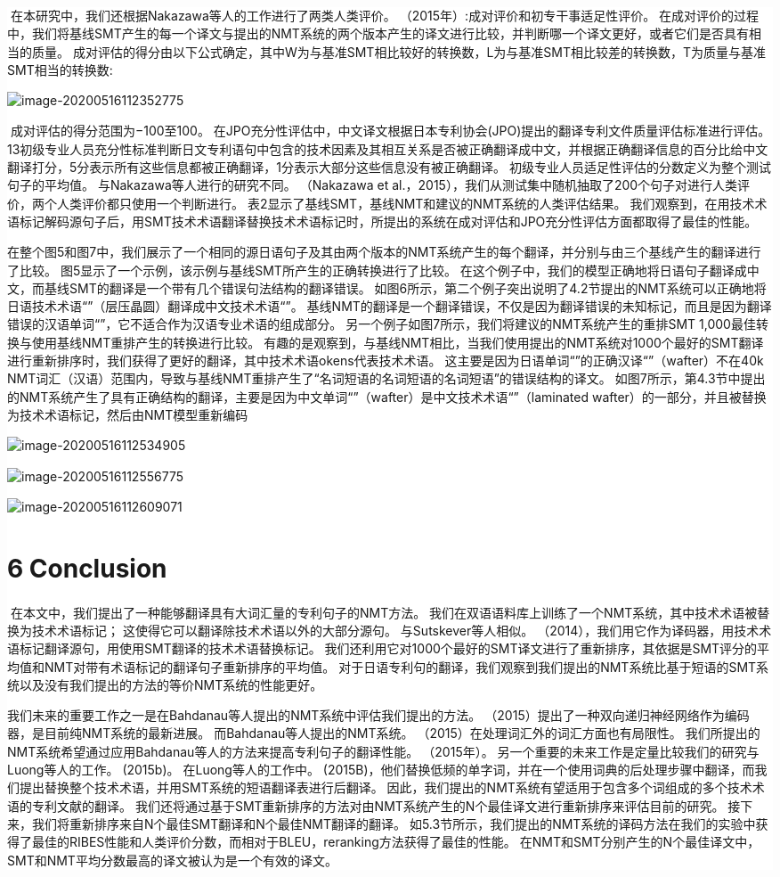 ​		在本研究中，我们还根据Nakazawa等人的工作进行了两类人类评价。 （2015年）:成对评价和初专干事适足性评价。 在成对评价的过程中，我们将基线SMT产生的每一个译文与提出的NMT系统的两个版本产生的译文进行比较，并判断哪一个译文更好，或者它们是否具有相当的质量。 成对评估的得分由以下公式确定，其中W为与基准SMT相比较好的转换数，L为与基准SMT相比较差的转换数，T为质量与基准SMT相当的转换数:

![image-20200516112352775](https://tva1.sinaimg.cn/large/007S8ZIlly1geu4m5uamaj308k026gll.jpg)

​		成对评估的得分范围为−100至100。 在JPO充分性评估中，中文译文根据日本专利协会(JPO)提出的翻译专利文件质量评估标准进行评估。 13初级专业人员充分性标准判断日文专利语句中包含的技术因素及其相互关系是否被正确翻译成中文，并根据正确翻译信息的百分比给中文翻译打分，5分表示所有这些信息都被正确翻译，1分表示大部分这些信息没有被正确翻译。 初级专业人员适足性评估的分数定义为整个测试句子的平均值。 与Nakazawa等人进行的研究不同。 （Nakazawa et al.，2015），我们从测试集中随机抽取了200个句子对进行人类评价，两个人类评价都只使用一个判断进行。 表2显示了基线SMT，基线NMT和建议的NMT系统的人类评估结果。 我们观察到，在用技术术语标记解码源句子后，用SMT技术术语翻译替换技术术语标记时，所提出的系统在成对评估和JPO充分性评估方面都取得了最佳的性能。

​		在整个图5和图7中，我们展示了一个相同的源日语句子及其由两个版本的NMT系统产生的每个翻译，并分别与由三个基线产生的翻译进行了比较。 图5显示了一个示例，该示例与基线SMT所产生的正确转换进行了比较。 在这个例子中，我们的模型正确地将日语句子翻译成中文，而基线SMT的翻译是一个带有几个错误句法结构的翻译错误。 如图6所示，第二个例子突出说明了4.2节提出的NMT系统可以正确地将日语技术术语“”（层压晶圆）翻译成中文技术术语“”。 基线NMT的翻译是一个翻译错误，不仅是因为翻译错误的未知标记，而且是因为翻译错误的汉语单词“”，它不适合作为汉语专业术语的组成部分。 另一个例子如图7所示，我们将建议的NMT系统产生的重排SMT 1,000最佳转换与使用基线NMT重排产生的转换进行比较。 有趣的是观察到，与基线NMT相比，当我们使用提出的NMT系统对1000个最好的SMT翻译进行重新排序时，我们获得了更好的翻译，其中技术术语okens代表技术术语。 这主要是因为日语单词“”的正确汉译“”（wafter）不在40k NMT词汇（汉语）范围内，导致与基线NMT重排产生了“名词短语的名词短语的名词短语”的错误结构的译文。 如图7所示，第4.3节中提出的NMT系统产生了具有正确结构的翻译，主要是因为中文单词“”（wafter）是中文技术术语“”（laminated wafter）的一部分，并且被替换为技术术语标记，然后由NMT模型重新编码

![image-20200516112534905](https://tva1.sinaimg.cn/large/007S8ZIlly1geu4nxjuipj30u20d0ter.jpg)

![image-20200516112556775](https://tva1.sinaimg.cn/large/007S8ZIlly1geu4ob5ecpj30u20bydkv.jpg)

![image-20200516112609071](https://tva1.sinaimg.cn/large/007S8ZIlly1geu4oj0jq0j30tw0cw44h.jpg)

# 6 Conclusion

​		在本文中，我们提出了一种能够翻译具有大词汇量的专利句子的NMT方法。 我们在双语语料库上训练了一个NMT系统，其中技术术语被替换为技术术语标记； 这使得它可以翻译除技术术语以外的大部分源句。 与Sutskever等人相似。 （2014），我们用它作为译码器，用技术术语标记翻译源句，用使用SMT翻译的技术术语替换标记。 我们还利用它对1000个最好的SMT译文进行了重新排序，其依据是SMT评分的平均值和NMT对带有术语标记的翻译句子重新排序的平均值。 对于日语专利句的翻译，我们观察到我们提出的NMT系统比基于短语的SMT系统以及没有我们提出的方法的等价NMT系统的性能更好。

​		我们未来的重要工作之一是在Bahdanau等人提出的NMT系统中评估我们提出的方法。 （2015）提出了一种双向递归神经网络作为编码器，是目前纯NMT系统的最新进展。 而Bahdanau等人提出的NMT系统。 （2015）在处理词汇外的词汇方面也有局限性。 我们所提出的NMT系统希望通过应用Bahdanau等人的方法来提高专利句子的翻译性能。 （2015年）。 另一个重要的未来工作是定量比较我们的研究与Luong等人的工作。 (2015b)。 在Luong等人的工作中。 (2015B)，他们替换低频的单字词，并在一个使用词典的后处理步骤中翻译，而我们提出替换整个技术术语，并用SMT系统的短语翻译表进行后翻译。 因此，我们提出的NMT系统有望适用于包含多个词组成的多个技术术语的专利文献的翻译。 我们还将通过基于SMT重新排序的方法对由NMT系统产生的N个最佳译文进行重新排序来评估目前的研究。 接下来，我们将重新排序来自N个最佳SMT翻译和N个最佳NMT翻译的翻译。 如5.3节所示，我们提出的NMT系统的译码方法在我们的实验中获得了最佳的RIBES性能和人类评价分数，而相对于BLEU，reranking方法获得了最佳的性能。 在NMT和SMT分别产生的N个最佳译文中，SMT和NMT平均分数最高的译文被认为是一个有效的译文。



